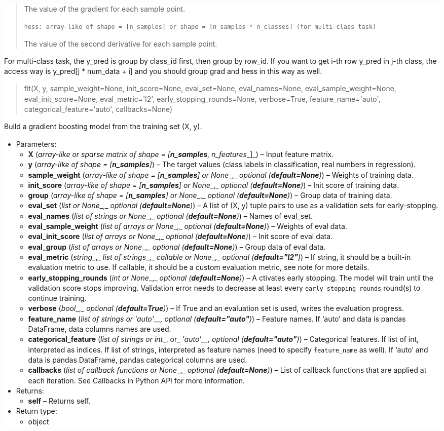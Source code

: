 > 
> The value of the gradient for each sample point.
> 
> ```
> hess: array-like of shape = [n_samples] or shape = [n_samples * n_classes] (for multi-class task)
> ```
> 
> The value of the second derivative for each sample point.

For multi-class task, the y_pred is group by class_id first, then group by row_id. If you want to get i-th row y_pred in j-th class, the access way is y_pred[j * num_data + i] and you should group grad and hess in this way as well.

> fit(X, y, sample_weight=None, init_score=None, eval_set=None, eval_names=None, eval_sample_weight=None, eval_init_score=None, eval_metric='l2', early_stopping_rounds=None, verbose=True, feature_name='auto', categorical_feature='auto', callbacks=None)

Build a gradient boosting model from the training set (X, y).

* Parameters:
  * **X** (_array-like_ _or_ _sparse matrix of shape =_ _[__n_samples__,_ _n_features__]_) – Input feature matrix.
  * **y** (_array-like of shape =_ _[__n_samples__]_) – The target values (class labels in classification, real numbers in regression).
  * **sample_weight** (_array-like of shape =_ _[__n_samples__] or_ _None__,_ _optional_ _(__default=None__)_) – Weights of training data.
  * **init_score** (_array-like of shape =_ _[__n_samples__] or_ _None__,_ _optional_ _(__default=None__)_) – Init score of training data.
  * **group** (_array-like of shape =_ _[__n_samples__] or_ _None__,_ _optional_ _(__default=None__)_) – Group data of training data.
  * **eval_set** (_list_ _or_ _None__,_ _optional_ _(__default=None__)_) – A list of (X, y) tuple pairs to use as a validation sets for early-stopping.
  * **eval_names** (_list of strings_ _or_ _None__,_ _optional_ _(__default=None__)_) – Names of eval_set.
  * **eval_sample_weight** (_list of arrays_ _or_ _None__,_ _optional_ _(__default=None__)_) – Weights of eval data.
  * **eval_init_score** (_list of arrays_ _or_ _None__,_ _optional_ _(__default=None__)_) – Init score of eval data.
  * **eval_group** (_list of arrays_ _or_ _None__,_ _optional_ _(__default=None__)_) – Group data of eval data.
  * **eval_metric** (_string__,_ _list of strings__,_ _callable_ _or_ _None__,_ _optional_ _(__default="l2"__)_) – If string, it should be a built-in evaluation metric to use. If callable, it should be a custom evaluation metric, see note for more details.
  * **early_stopping_rounds** (_int_ _or_ _None__,_ _optional_ _(__default=None__)_) – A	ctivates early stopping. The model will train until the validation score stops improving. Validation error needs to decrease at least every `early_stopping_rounds` round(s) to continue training.
  * **verbose** (_bool__,_ _optional_ _(__default=True__)_) – If True and an evaluation set is used, writes the evaluation progress.
  * **feature_name** (_list of strings_ _or_ _'auto'__,_ _optional_ _(__default="auto"__)_) – Feature names. If ‘auto’ and data is pandas DataFrame, data columns names are used.
  * **categorical_feature** (_list of strings_ _or_ _int__, or_ _'auto'__,_ _optional_ _(__default="auto"__)_) – Categorical features. If list of int, interpreted as indices. If list of strings, interpreted as feature names (need to specify `feature_name` as well). If ‘auto’ and data is pandas DataFrame, pandas categorical columns are used.
  * **callbacks** (_list of callback functions_ _or_ _None__,_ _optional_ _(__default=None__)_) – List of callback functions that are applied at each iteration. See Callbacks in Python API for more information.
* Returns: 
  * **self** – Returns self.
* Return type:
  * object
